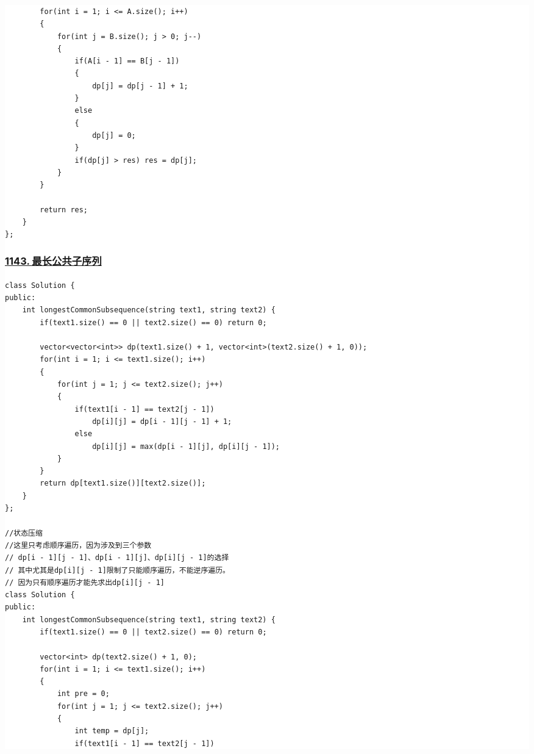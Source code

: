 ```C++{.line-numbers}
        for(int i = 1; i <= A.size(); i++)
        {
            for(int j = B.size(); j > 0; j--)
            {
                if(A[i - 1] == B[j - 1])
                {
                    dp[j] = dp[j - 1] + 1;
                }
                else
                {
                    dp[j] = 0;
                }
                if(dp[j] > res) res = dp[j];
            }
        }

        return res;
    }
};
```

<a id="1143"></a>

### [1143. 最长公共子序列](#subsequence-solution)

```C++{.line-numbers}
class Solution {
public:
    int longestCommonSubsequence(string text1, string text2) {
        if(text1.size() == 0 || text2.size() == 0) return 0;

        vector<vector<int>> dp(text1.size() + 1, vector<int>(text2.size() + 1, 0));
        for(int i = 1; i <= text1.size(); i++)
        {
            for(int j = 1; j <= text2.size(); j++)
            {
                if(text1[i - 1] == text2[j - 1])
                    dp[i][j] = dp[i - 1][j - 1] + 1;
                else
                    dp[i][j] = max(dp[i - 1][j], dp[i][j - 1]);
            }
        }
        return dp[text1.size()][text2.size()];
    }
};

//状态压缩
//这里只考虑顺序遍历，因为涉及到三个参数
// dp[i - 1][j - 1]、dp[i - 1][j]、dp[i][j - 1]的选择
// 其中尤其是dp[i][j - 1]限制了只能顺序遍历，不能逆序遍历。
// 因为只有顺序遍历才能先求出dp[i][j - 1]
class Solution {
public:
    int longestCommonSubsequence(string text1, string text2) {
        if(text1.size() == 0 || text2.size() == 0) return 0;

        vector<int> dp(text2.size() + 1, 0);
        for(int i = 1; i <= text1.size(); i++)
        {
            int pre = 0;
            for(int j = 1; j <= text2.size(); j++)
            {
                int temp = dp[j];
                if(text1[i - 1] == text2[j - 1])
```